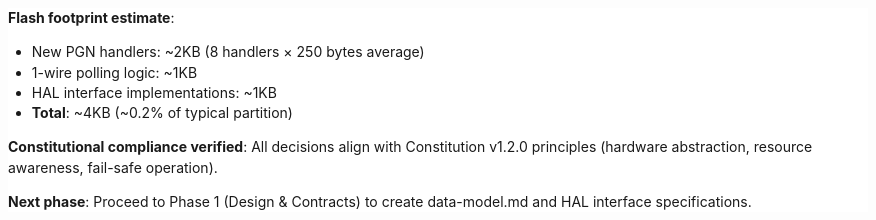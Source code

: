 **Flash footprint estimate**:
- New PGN handlers: ~2KB (8 handlers × 250 bytes average)
- 1-wire polling logic: ~1KB
- HAL interface implementations: ~1KB
- **Total**: ~4KB (~0.2% of typical partition)

**Constitutional compliance verified**: All decisions align with Constitution v1.2.0 principles (hardware abstraction, resource awareness, fail-safe operation).

**Next phase**: Proceed to Phase 1 (Design & Contracts) to create data-model.md and HAL interface specifications.
